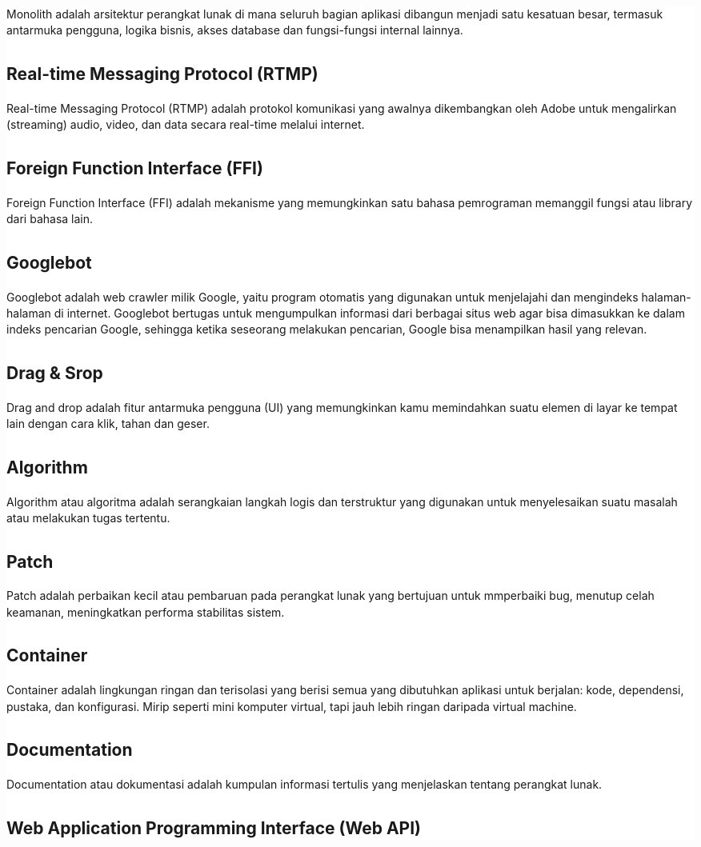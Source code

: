Monolith adalah arsitektur perangkat lunak di mana seluruh bagian aplikasi dibangun menjadi satu kesatuan besar, termasuk antarmuka pengguna, logika bisnis, akses database dan fungsi-fungsi internal lainnya.

## Real-time Messaging Protocol (RTMP)

Real-time Messaging Protocol (RTMP) adalah protokol komunikasi yang awalnya dikembangkan oleh Adobe untuk mengalirkan (streaming) audio, video, dan data secara real-time melalui internet.

## Foreign Function Interface (FFI)

Foreign Function Interface (FFI) adalah mekanisme yang memungkinkan satu bahasa pemrograman memanggil fungsi atau library dari bahasa lain.

## Googlebot

Googlebot adalah web crawler milik Google, yaitu program otomatis yang digunakan untuk menjelajahi dan mengindeks halaman-halaman di internet. Googlebot bertugas untuk mengumpulkan informasi dari berbagai situs web agar bisa dimasukkan ke dalam indeks pencarian Google, sehingga ketika seseorang melakukan pencarian, Google bisa menampilkan hasil yang relevan.

## Drag & Srop

Drag and drop adalah fitur antarmuka pengguna (UI) yang memungkinkan kamu memindahkan suatu elemen di layar ke tempat lain dengan cara klik, tahan dan geser.

## Algorithm

Algorithm atau algoritma adalah serangkaian langkah logis dan terstruktur yang digunakan untuk menyelesaikan suatu masalah atau melakukan tugas tertentu.

## Patch

Patch adalah perbaikan kecil atau pembaruan pada perangkat lunak yang bertujuan untuk mmperbaiki bug, menutup celah keamanan, meningkatkan performa stabilitas sistem.

## Container

Container adalah lingkungan ringan dan terisolasi yang berisi semua yang dibutuhkan aplikasi untuk berjalan: kode, dependensi, pustaka, dan konfigurasi. Mirip seperti mini komputer virtual, tapi jauh lebih ringan daripada virtual machine.

## Documentation

Documentation atau dokumentasi adalah kumpulan informasi tertulis yang menjelaskan tentang perangkat lunak.

## Web Application Programming Interface (Web API) 

